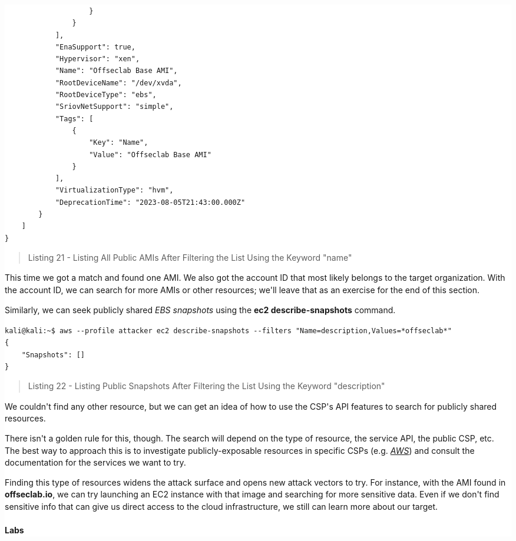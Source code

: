 ```
                    }
                }
            ],
            "EnaSupport": true,
            "Hypervisor": "xen",
            "Name": "Offseclab Base AMI",
            "RootDeviceName": "/dev/xvda",
            "RootDeviceType": "ebs",
            "SriovNetSupport": "simple",
            "Tags": [
                {
                    "Key": "Name",
                    "Value": "Offseclab Base AMI"
                }
            ],
            "VirtualizationType": "hvm",
            "DeprecationTime": "2023-08-05T21:43:00.000Z"
        }
    ]
}
```

> Listing 21 - Listing All Public AMIs After Filtering the List Using the Keyword "name"

This time we got a match and found one AMI. We also got the account ID that most likely belongs to the target organization. With the account ID, we can search for more AMIs or other resources; we'll leave that as an exercise for the end of this section.

Similarly, we can seek publicly shared _EBS snapshots_ using the **ec2 describe-snapshots** command.

```
kali@kali:~$ aws --profile attacker ec2 describe-snapshots --filters "Name=description,Values=*offseclab*"
{
    "Snapshots": []
}
```

> Listing 22 - Listing Public Snapshots After Filtering the List Using the Keyword "description"

We couldn't find any other resource, but we can get an idea of how to use the CSP's API features to search for publicly shared resources.

There isn't a golden rule for this, though. The search will depend on the type of resource, the service API, the public CSP, etc. The best way to approach this is to investigate publicly-exposable resources in specific CSPs (e.g. [_AWS_](https://github.com/SummitRoute/aws_exposable_resources)) and consult the documentation for the services we want to try.

Finding this type of resources widens the attack surface and opens new attack vectors to try. For instance, with the AMI found in **offseclab.io**, we can try launching an EC2 instance with that image and searching for more sensitive data. Even if we don't find sensitive info that can give us direct access to the cloud infrastructure, we still can learn more about our target.

#### Labs
